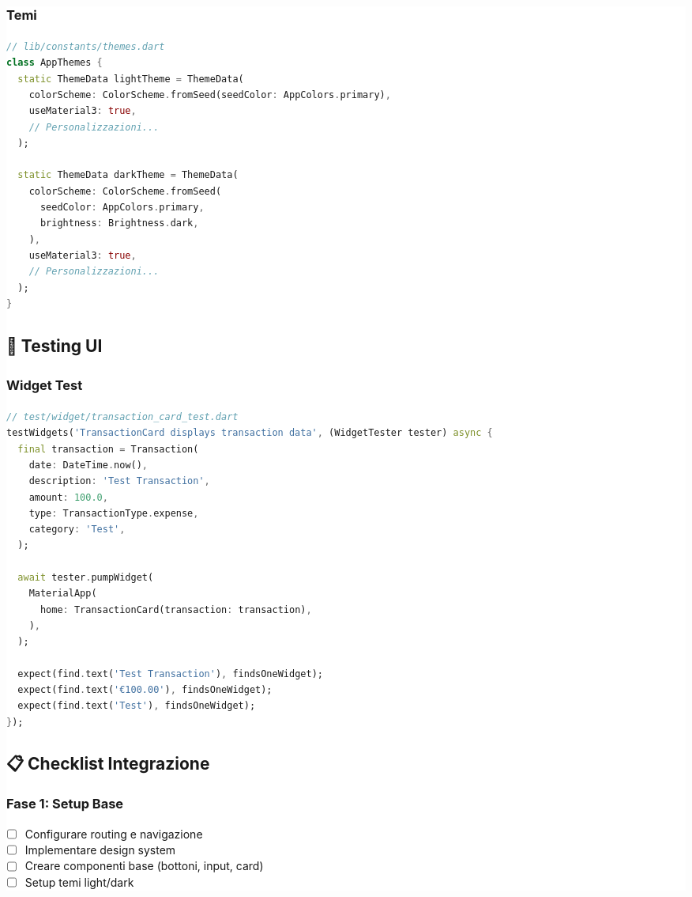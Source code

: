 ### Temi
```dart
// lib/constants/themes.dart
class AppThemes {
  static ThemeData lightTheme = ThemeData(
    colorScheme: ColorScheme.fromSeed(seedColor: AppColors.primary),
    useMaterial3: true,
    // Personalizzazioni...
  );
  
  static ThemeData darkTheme = ThemeData(
    colorScheme: ColorScheme.fromSeed(
      seedColor: AppColors.primary,
      brightness: Brightness.dark,
    ),
    useMaterial3: true,
    // Personalizzazioni...
  );
}
```

## 🧪 Testing UI

### Widget Test
```dart
// test/widget/transaction_card_test.dart
testWidgets('TransactionCard displays transaction data', (WidgetTester tester) async {
  final transaction = Transaction(
    date: DateTime.now(),
    description: 'Test Transaction',
    amount: 100.0,
    type: TransactionType.expense,
    category: 'Test',
  );

  await tester.pumpWidget(
    MaterialApp(
      home: TransactionCard(transaction: transaction),
    ),
  );

  expect(find.text('Test Transaction'), findsOneWidget);
  expect(find.text('€100.00'), findsOneWidget);
  expect(find.text('Test'), findsOneWidget);
});
```

## 📋 Checklist Integrazione

### Fase 1: Setup Base
- [ ] Configurare routing e navigazione
- [ ] Implementare design system
- [ ] Creare componenti base (bottoni, input, card)
- [ ] Setup temi light/dark
